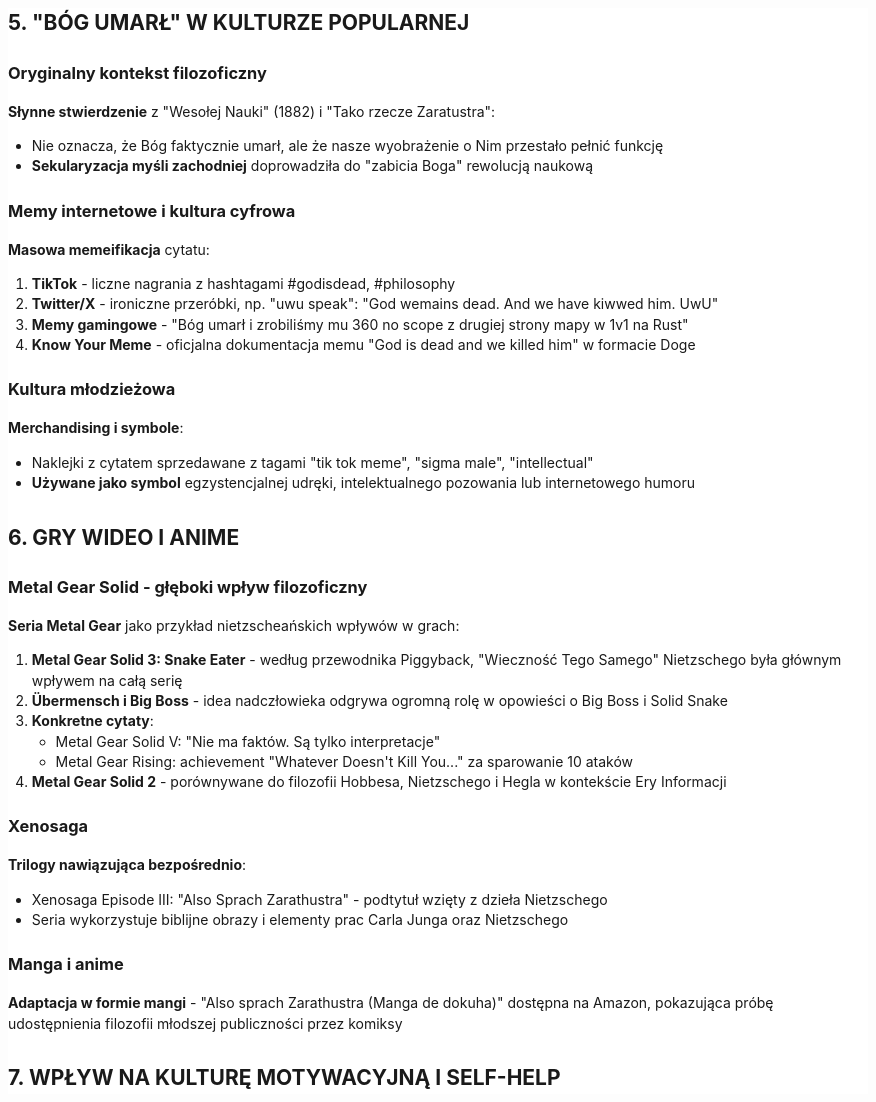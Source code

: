 ## 5. "BÓG UMARŁ" W KULTURZE POPULARNEJ

### Oryginalny kontekst filozoficzny
**Słynne stwierdzenie** z "Wesołej Nauki" (1882) i "Tako rzecze Zaratustra":
- Nie oznacza, że Bóg faktycznie umarł, ale że nasze wyobrażenie o Nim przestało pełnić funkcję
- **Sekularyzacja myśli zachodniej** doprowadziła do "zabicia Boga" rewolucją naukową

### Memy internetowe i kultura cyfrowa
**Masowa memeifikacja** cytatu:

1. **TikTok** - liczne nagrania z hashtagami #godisdead, #philosophy
2. **Twitter/X** - ironiczne przeróbki, np. "uwu speak": "God wemains dead. And we have kiwwed him. UwU"
3. **Memy gamingowe** - "Bóg umarł i zrobiliśmy mu 360 no scope z drugiej strony mapy w 1v1 na Rust"
4. **Know Your Meme** - oficjalna dokumentacja memu "God is dead and we killed him" w formacie Doge

### Kultura młodzieżowa
**Merchandising i symbole**:
- Naklejki z cytatem sprzedawane z tagami "tik tok meme", "sigma male", "intellectual"
- **Używane jako symbol** egzystencjalnej udręki, intelektualnego pozowania lub internetowego humoru

## 6. GRY WIDEO I ANIME

### Metal Gear Solid - głęboki wpływ filozoficzny
**Seria Metal Gear** jako przykład nietzscheańskich wpływów w grach:

1. **Metal Gear Solid 3: Snake Eater** - według przewodnika Piggyback, "Wieczność Tego Samego" Nietzschego była głównym wpływem na całą serię
2. **Übermensch i Big Boss** - idea nadczłowieka odgrywa ogromną rolę w opowieści o Big Boss i Solid Snake
3. **Konkretne cytaty**:
   - Metal Gear Solid V: "Nie ma faktów. Są tylko interpretacje"
   - Metal Gear Rising: achievement "Whatever Doesn't Kill You..." za sparowanie 10 ataków
4. **Metal Gear Solid 2** - porównywane do filozofii Hobbesa, Nietzschego i Hegla w kontekście Ery Informacji

### Xenosaga
**Trilogy nawiązująca bezpośrednio**:
- Xenosaga Episode III: "Also Sprach Zarathustra" - podtytuł wzięty z dzieła Nietzschego
- Seria wykorzystuje biblijne obrazy i elementy prac Carla Junga oraz Nietzschego

### Manga i anime
**Adaptacja w formie mangi** - "Also sprach Zarathustra (Manga de dokuha)" dostępna na Amazon, pokazująca próbę udostępnienia filozofii młodszej publiczności przez komiksy

## 7. WPŁYW NA KULTURĘ MOTYWACYJNĄ I SELF-HELP
